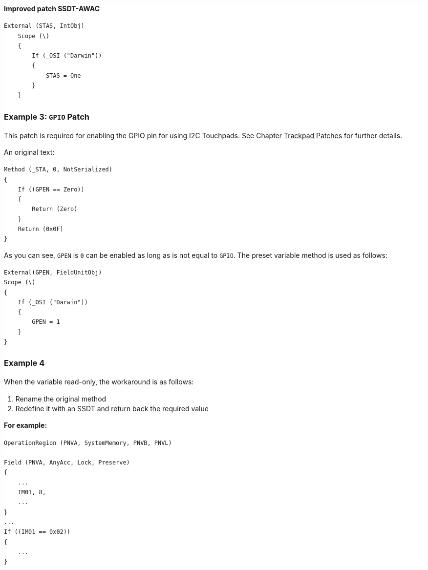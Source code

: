 **Improved patch SSDT-AWAC**

```asl
External (STAS, IntObj)
	Scope (\)
	{
		If (_OSI ("Darwin"))
		{
			STAS = One
		}
	}
```
### Example 3: `GPIO` Patch
This patch is required for enabling the GPIO pin for using I2C Touchpads. See Chapter [Trackpad Patches](https://github.com/5T33Z0/OC-Little-Translated/tree/main/05_Laptop-specific_Patches/Trackpad_Patches) for further details.

An original text:

```asl
Method (_STA, 0, NotSerialized)
{
    If ((GPEN == Zero))
    {
        Return (Zero)
    }
    Return (0x0F)
}
```

As you can see, `GPEN` is `0` can be enabled as long as is not equal to `GPIO`. The preset variable method is used as follows:

```asl
External(GPEN, FieldUnitObj)
Scope (\)
{
    If (_OSI ("Darwin"))
    {
        GPEN = 1
    }
}
```

### Example 4

When the variable read-only, the workaround is as follows:

1. Rename the original method
2. Redefine it with an SSDT and return back the required value

**For example:**

```asl
OperationRegion (PNVA, SystemMemory, PNVB, PNVL)

Field (PNVA, AnyAcc, Lock, Preserve)
{
    ...
    IM01, 8,
    ...
}
...
If ((IM01 == 0x02))
{
    ...
}
```